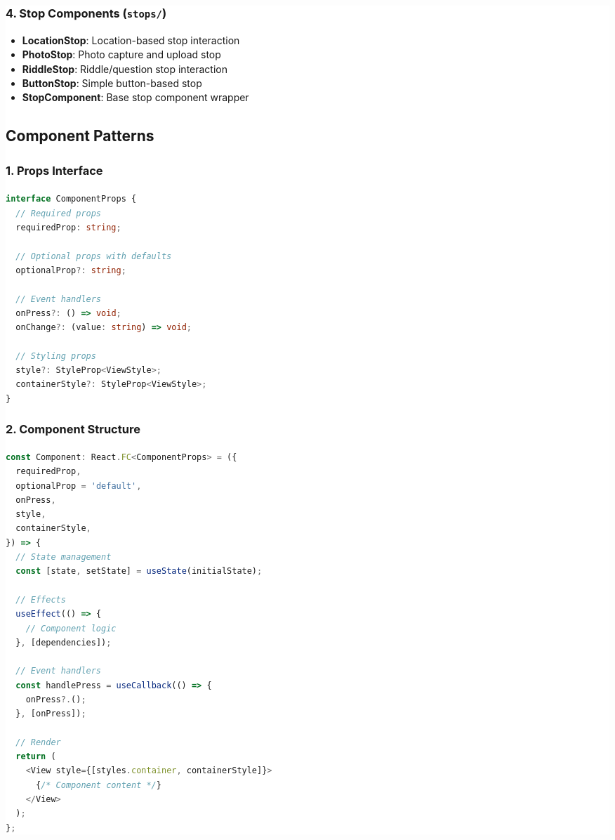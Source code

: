 ### **4. Stop Components (`stops/`)**
- **LocationStop**: Location-based stop interaction
- **PhotoStop**: Photo capture and upload stop
- **RiddleStop**: Riddle/question stop interaction
- **ButtonStop**: Simple button-based stop
- **StopComponent**: Base stop component wrapper

## **Component Patterns**

### **1. Props Interface**
```typescript
interface ComponentProps {
  // Required props
  requiredProp: string;
  
  // Optional props with defaults
  optionalProp?: string;
  
  // Event handlers
  onPress?: () => void;
  onChange?: (value: string) => void;
  
  // Styling props
  style?: StyleProp<ViewStyle>;
  containerStyle?: StyleProp<ViewStyle>;
}
```

### **2. Component Structure**
```typescript
const Component: React.FC<ComponentProps> = ({
  requiredProp,
  optionalProp = 'default',
  onPress,
  style,
  containerStyle,
}) => {
  // State management
  const [state, setState] = useState(initialState);
  
  // Effects
  useEffect(() => {
    // Component logic
  }, [dependencies]);
  
  // Event handlers
  const handlePress = useCallback(() => {
    onPress?.();
  }, [onPress]);
  
  // Render
  return (
    <View style={[styles.container, containerStyle]}>
      {/* Component content */}
    </View>
  );
};
```
